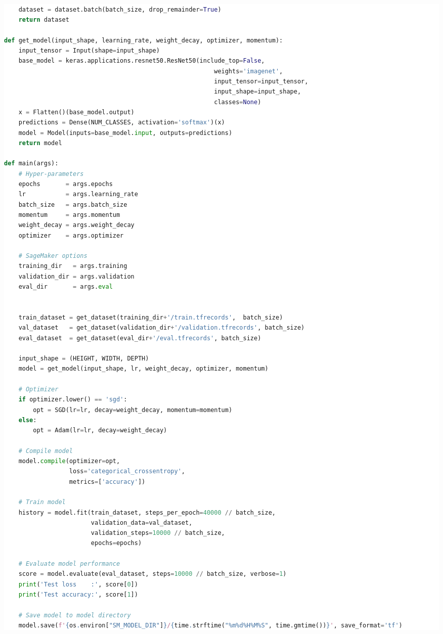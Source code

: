 ```Python
    dataset = dataset.batch(batch_size, drop_remainder=True)
    return dataset

def get_model(input_shape, learning_rate, weight_decay, optimizer, momentum):
    input_tensor = Input(shape=input_shape)
    base_model = keras.applications.resnet50.ResNet50(include_top=False,
                                                          weights='imagenet',
                                                          input_tensor=input_tensor,
                                                          input_shape=input_shape,
                                                          classes=None)
    x = Flatten()(base_model.output)
    predictions = Dense(NUM_CLASSES, activation='softmax')(x)
    model = Model(inputs=base_model.input, outputs=predictions)
    return model

def main(args):
    # Hyper-parameters
    epochs       = args.epochs
    lr           = args.learning_rate
    batch_size   = args.batch_size
    momentum     = args.momentum
    weight_decay = args.weight_decay
    optimizer    = args.optimizer

    # SageMaker options
    training_dir   = args.training
    validation_dir = args.validation
    eval_dir       = args.eval


    train_dataset = get_dataset(training_dir+'/train.tfrecords',  batch_size)
    val_dataset   = get_dataset(validation_dir+'/validation.tfrecords', batch_size)
    eval_dataset  = get_dataset(eval_dir+'/eval.tfrecords', batch_size)
    
    input_shape = (HEIGHT, WIDTH, DEPTH)
    model = get_model(input_shape, lr, weight_decay, optimizer, momentum)
    
    # Optimizer
    if optimizer.lower() == 'sgd':
        opt = SGD(lr=lr, decay=weight_decay, momentum=momentum)
    else:
        opt = Adam(lr=lr, decay=weight_decay)

    # Compile model
    model.compile(optimizer=opt,
                  loss='categorical_crossentropy',
                  metrics=['accuracy'])
    
    # Train model
    history = model.fit(train_dataset, steps_per_epoch=40000 // batch_size,
                        validation_data=val_dataset, 
                        validation_steps=10000 // batch_size,
                        epochs=epochs)       
    
    # Evaluate model performance
    score = model.evaluate(eval_dataset, steps=10000 // batch_size, verbose=1)
    print('Test loss    :', score[0])
    print('Test accuracy:', score[1])
    
    # Save model to model directory
    model.save(f'{os.environ["SM_MODEL_DIR"]}/{time.strftime("%m%d%H%M%S", time.gmtime())}', save_format='tf')

```